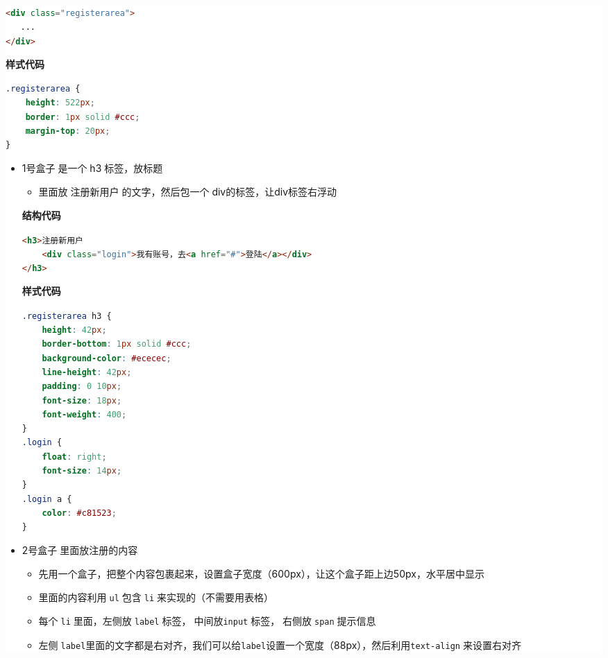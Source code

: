   ```html
  <div class="registerarea">
     ...
  </div>
  ```

  **样式代码**

  ```css
  .registerarea {
      height: 522px;
      border: 1px solid #ccc;
      margin-top: 20px;
  }
  ```

- 1号盒子 是一个 h3 标签，放标题

  - 里面放 注册新用户 的文字，然后包一个 div的标签，让div标签右浮动

  **结构代码**

  ```html
  <h3>注册新用户
      <div class="login">我有账号，去<a href="#">登陆</a></div>
  </h3>
  ```

  **样式代码**

  ```css
  .registerarea h3 {
      height: 42px;
      border-bottom: 1px solid #ccc;
      background-color: #ececec;
      line-height: 42px;
      padding: 0 10px;
      font-size: 18px;
      font-weight: 400;
  }
  .login {
      float: right;
      font-size: 14px;
  }
  .login a {
      color: #c81523;
  }
  ```

- 2号盒子 里面放注册的内容

  - 先用一个盒子，把整个内容包裹起来，设置盒子宽度（600px），让这个盒子距上边50px，水平居中显示

  - 里面的内容利用 `ul` 包含 `li` 来实现的（不需要用表格）

  - 每个 `li` 里面，左侧放 `label` 标签， 中间放`input` 标签， 右侧放 `span` 提示信息

  - 左侧 `label`里面的文字都是右对齐，我们可以给`label`设置一个宽度（88px），然后利用`text-align` 来设置右对齐
